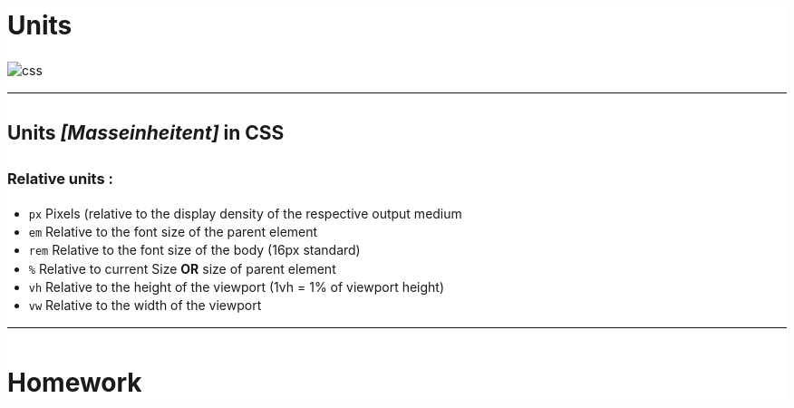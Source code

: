 
# Units
![css](https://c.tenor.com/QWdPngpHxZ8AAAAd/family-guy-css.gif)

---

## Units *[Masseinheitent]* in CSS
### Relative units : 
* `px` Pixels (relative to the display density of the respective output medium
* `em` Relative to the font size of the parent element
* `rem` Relative to the font size of the body (16px standard)
* `%` Relative to current Size **OR** size of parent element
* `vh` Relative to the height of the viewport (1vh = 1% of viewport height)
* `vw` Relative to the width of the viewport

---

# Homework 